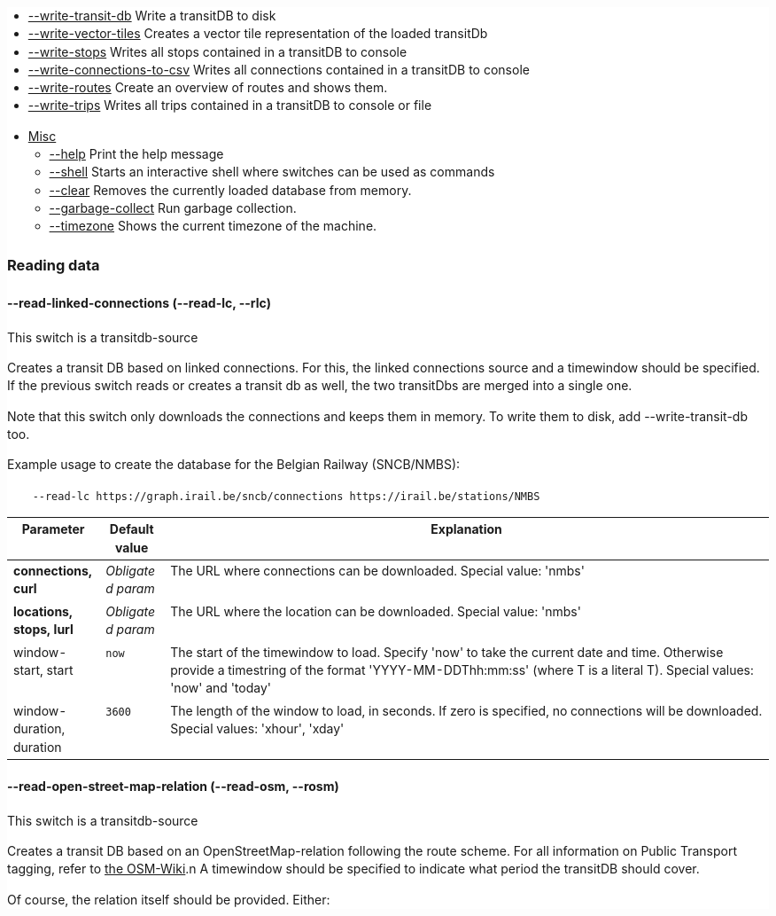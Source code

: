   * [--write-transit-db](#--write-transit-db---write-transitdb---write-transit---write---wt) Write a transitDB to disk
  * [--write-vector-tiles](#--write-vector-tiles---write-vt---vt) Creates a vector tile representation of the loaded transitDb
  * [--write-stops](#--write-stops) Writes all stops contained in a transitDB to console
  * [--write-connections-to-csv](#--write-connections-to-csv---write-connections) Writes all connections contained in a transitDB to console
  * [--write-routes](#--write-routes---routes) Create an overview of routes and shows them.
  * [--write-trips](#--write-trips) Writes all trips contained in a transitDB to console or file
- [Misc](#Misc)
  * [--help](#--help---?---h) Print the help message
  * [--shell](#--shell---interactive---i) Starts an interactive shell where switches can be used as commands
  * [--clear](#--clear) Removes the currently loaded database from memory.
  * [--garbage-collect](#--garbage-collect---gc) Run garbage collection.
  * [--timezone](#--timezone) Shows the current timezone of the machine.
### Reading data

#### --read-linked-connections (--read-lc, --rlc)

This switch is a transitdb-source

   Creates a transit DB based on linked connections. For this, the linked connections source and a timewindow should be specified.
If the previous switch reads or creates a transit db as well, the two transitDbs are merged into a single one.

Note that this switch only downloads the connections and keeps them in memory. To write them to disk, add --write-transit-db too.

Example usage to create the database for the Belgian Railway (SNCB/NMBS):

        --read-lc https://graph.irail.be/sncb/connections https://irail.be/stations/NMBS

| Parameter  | Default value | Explanation       |
|----------- | ------------- | ----------------- |
| **connections, curl** | _Obligated param_ | The URL where connections can be downloaded. Special value: 'nmbs' | 
| **locations, stops, lurl** | _Obligated param_ | The URL where the location can be downloaded. Special value: 'nmbs' | 
| window-start, start | `now`| The start of the timewindow to load. Specify 'now' to take the current date and time. Otherwise provide a timestring of the format 'YYYY-MM-DDThh:mm:ss' (where T is a literal T). Special values: 'now' and 'today' | 
| window-duration, duration | `3600`| The length of the window to load, in seconds. If zero is specified, no connections will be downloaded. Special values: 'xhour', 'xday' | 

#### --read-open-street-map-relation (--read-osm, --rosm)

This switch is a transitdb-source

   Creates a transit DB based on an OpenStreetMap-relation following the route scheme. For all information on Public Transport tagging, refer to [the OSM-Wiki](https://wiki.openstreetmap.org/wiki/Public_transport).n
A timewindow should be specified to indicate what period the transitDB should cover. 

Of course, the relation itself should be provided. Either:
